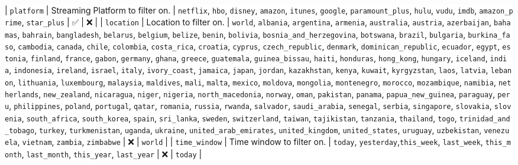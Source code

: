 | `platform`    | Streaming Platform to filter on. |                                                                                                                                                                                                                                                                                                                                                                                                                                                                                                                                                                                                                                                                                                                                `netflix`, `hbo`, `disney`, `amazon`, `itunes`, `google`, `paramount_plus`, `hulu`, `vudu`, `imdb`, `amazon_prime`, `star_plus`                                                                                                                                                                                                                                                                                                                                                                                                                                                                                                                                                                                                                                                                                                                                | &#9989;  | &#10060; |
| `location`    | Location to filter on.           | `world`, `albania`, `argentina`, `armenia`, `australia`, `austria`, `azerbaijan`, `bahamas`, `bahrain`, `bangladesh`, `belarus`, `belgium`, `belize`, `benin`, `bolivia`, `bosnia_and_herzegovina`, `botswana`, `brazil`, `bulgaria`, `burkina_faso`, `cambodia`, `canada`, `chile`, `colombia`, `costa_rica`, `croatia`, `cyprus`, `czech_republic`, `denmark`, `dominican_republic`, `ecuador`, `egypt`, `estonia`, `finland`, `france`, `gabon`, `germany`, `ghana`, `greece`, `guatemala`, `guinea_bissau`, `haiti`, `honduras`, `hong_kong`, `hungary`, `iceland`, `india`, `indonesia`, `ireland`, `israel`, `italy`, `ivory_coast`, `jamaica`, `japan`, `jordan`, `kazakhstan`, `kenya`, `kuwait`, `kyrgyzstan`, `laos`, `latvia`, `lebanon`, `lithuania`, `luxembourg`, `malaysia`, `maldives`, `mali`, `malta`, `mexico`, `moldova`, `mongolia`, `montenegro`, `morocco`, `mozambique`, `namibia`, `netherlands`, `new_zealand`, `nicaragua`, `niger`, `nigeria`, `north_macedonia`, `norway`, `oman`, `pakistan`, `panama`, `papua_new_guinea`, `paraguay`, `peru`, `philippines`, `poland`, `portugal`, `qatar`, `romania`, `russia`, `rwanda`, `salvador`, `saudi_arabia`, `senegal`, `serbia`, `singapore`, `slovakia`, `slovenia`, `south_africa`, `south_korea`, `spain`, `sri_lanka`, `sweden`, `switzerland`, `taiwan`, `tajikistan`, `tanzania`, `thailand`, `togo`, `trinidad_and_tobago`, `turkey`, `turkmenistan`, `uganda`, `ukraine`, `united_arab_emirates`, `united_kingdom`, `united_states`, `uruguay`, `uzbekistan`, `venezuela`, `vietnam`, `zambia`, `zimbabwe` | &#10060; | `world`  |
| `time_window` | Time window to filter on.        |                                                                                                                                                                                                                                                                                                                                                                                                                                                                                                                                                                                                                                                                                                                                              `today`, `yesterday`,`this_week`, `last_week`, `this_month`, `last_month`, `this_year`, `last_year`                                                                                                                                                                                                                                                                                                                                                                                                                                                                                                                                                                                                                                                                                                                                              | &#10060; | `today`  |